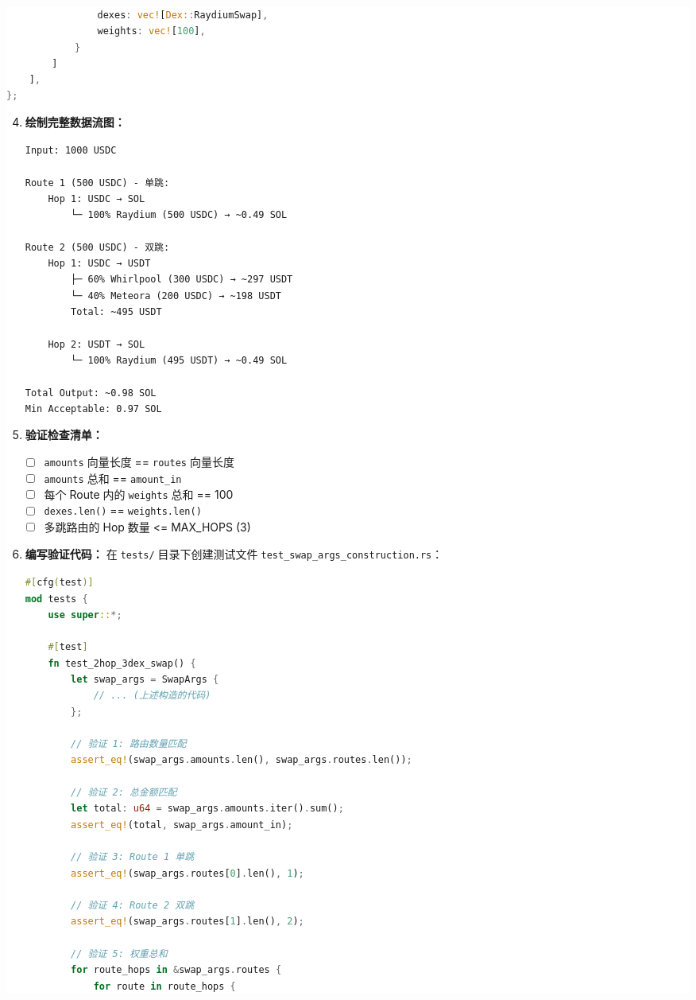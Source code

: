    ```rust
                   dexes: vec![Dex::RaydiumSwap],
                   weights: vec![100],
               }
           ]
       ],
   };
   ```

4. **绘制完整数据流图：**
   ```
   Input: 1000 USDC
   
   Route 1 (500 USDC) - 单跳:
       Hop 1: USDC → SOL
           └─ 100% Raydium (500 USDC) → ~0.49 SOL
   
   Route 2 (500 USDC) - 双跳:
       Hop 1: USDC → USDT
           ├─ 60% Whirlpool (300 USDC) → ~297 USDT
           └─ 40% Meteora (200 USDC) → ~198 USDT
           Total: ~495 USDT
       
       Hop 2: USDT → SOL
           └─ 100% Raydium (495 USDT) → ~0.49 SOL
   
   Total Output: ~0.98 SOL
   Min Acceptable: 0.97 SOL
   ```

5. **验证检查清单：**
   - [ ] `amounts` 向量长度 == `routes` 向量长度
   - [ ] `amounts` 总和 == `amount_in`
   - [ ] 每个 Route 内的 `weights` 总和 == 100
   - [ ] `dexes.len()` == `weights.len()`
   - [ ] 多跳路由的 Hop 数量 <= MAX_HOPS (3)

6. **编写验证代码：**
   在 `tests/` 目录下创建测试文件 `test_swap_args_construction.rs`：
   ```rust
   #[cfg(test)]
   mod tests {
       use super::*;

       #[test]
       fn test_2hop_3dex_swap() {
           let swap_args = SwapArgs {
               // ... (上述构造的代码)
           };

           // 验证 1: 路由数量匹配
           assert_eq!(swap_args.amounts.len(), swap_args.routes.len());

           // 验证 2: 总金额匹配
           let total: u64 = swap_args.amounts.iter().sum();
           assert_eq!(total, swap_args.amount_in);

           // 验证 3: Route 1 单跳
           assert_eq!(swap_args.routes[0].len(), 1);

           // 验证 4: Route 2 双跳
           assert_eq!(swap_args.routes[1].len(), 2);

           // 验证 5: 权重总和
           for route_hops in &swap_args.routes {
               for route in route_hops {
   ```
